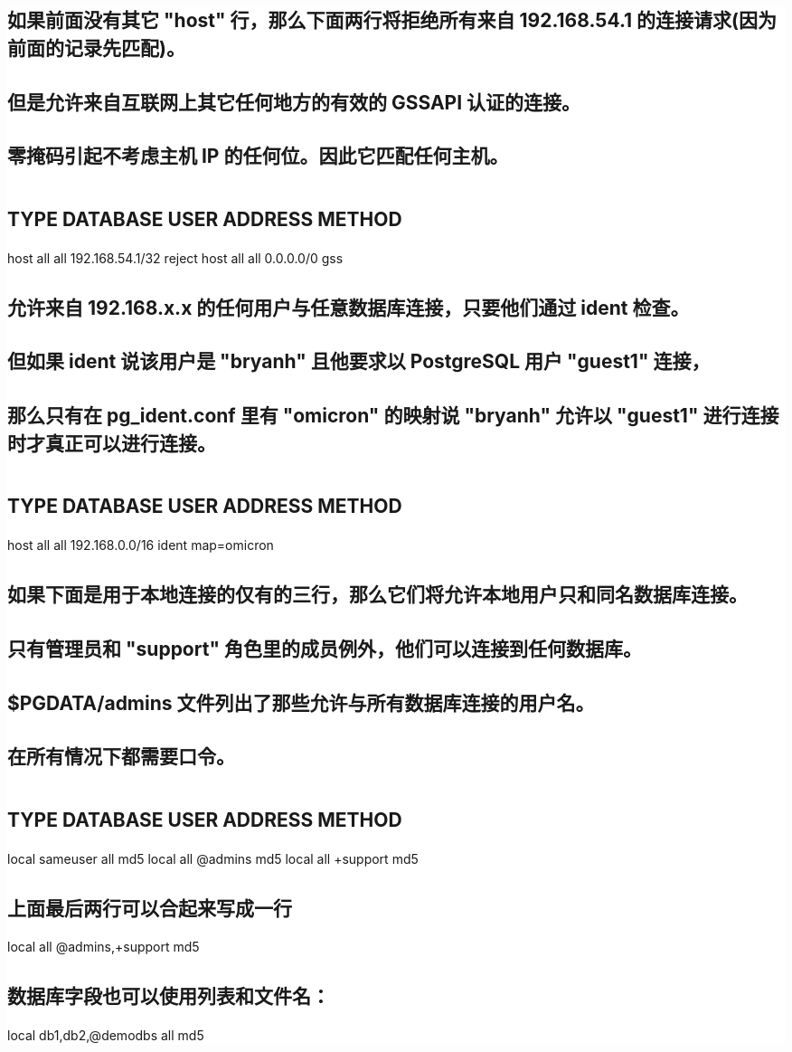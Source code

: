 ## 如果前面没有其它 "host" 行，那么下面两行将拒绝所有来自 192.168.54.1 的连接请求(因为前面的记录先匹配)。
## 但是允许来自互联网上其它任何地方的有效的 GSSAPI 认证的连接。
## 零掩码引起不考虑主机 IP 的任何位。因此它匹配任何主机。
#
## TYPE  DATABASE        USER            ADDRESS                 METHOD
host    all             all             192.168.54.1/32         reject
host    all             all             0.0.0.0/0               gss

## 允许来自 192.168.x.x 的任何用户与任意数据库连接，只要他们通过 ident 检查。
## 但如果 ident 说该用户是 "bryanh" 且他要求以 PostgreSQL 用户 "guest1" 连接，
## 那么只有在 pg_ident.conf 里有 "omicron" 的映射说 "bryanh" 允许以 "guest1" 进行连接时才真正可以进行连接。
#
## TYPE  DATABASE        USER            ADDRESS                 METHOD
host    all             all             192.168.0.0/16          ident map=omicron

## 如果下面是用于本地连接的仅有的三行，那么它们将允许本地用户只和同名数据库连接。
## 只有管理员和 "support" 角色里的成员例外，他们可以连接到任何数据库。
## $PGDATA/admins 文件列出了那些允许与所有数据库连接的用户名。
## 在所有情况下都需要口令。
#
## TYPE  DATABASE        USER            ADDRESS                 METHOD
local   sameuser        all                                     md5
local   all             @admins                                 md5
local   all             +support                                md5

## 上面最后两行可以合起来写成一行
local   all             @admins,+support                        md5

## 数据库字段也可以使用列表和文件名：
local   db1,db2,@demodbs  all                                   md5
